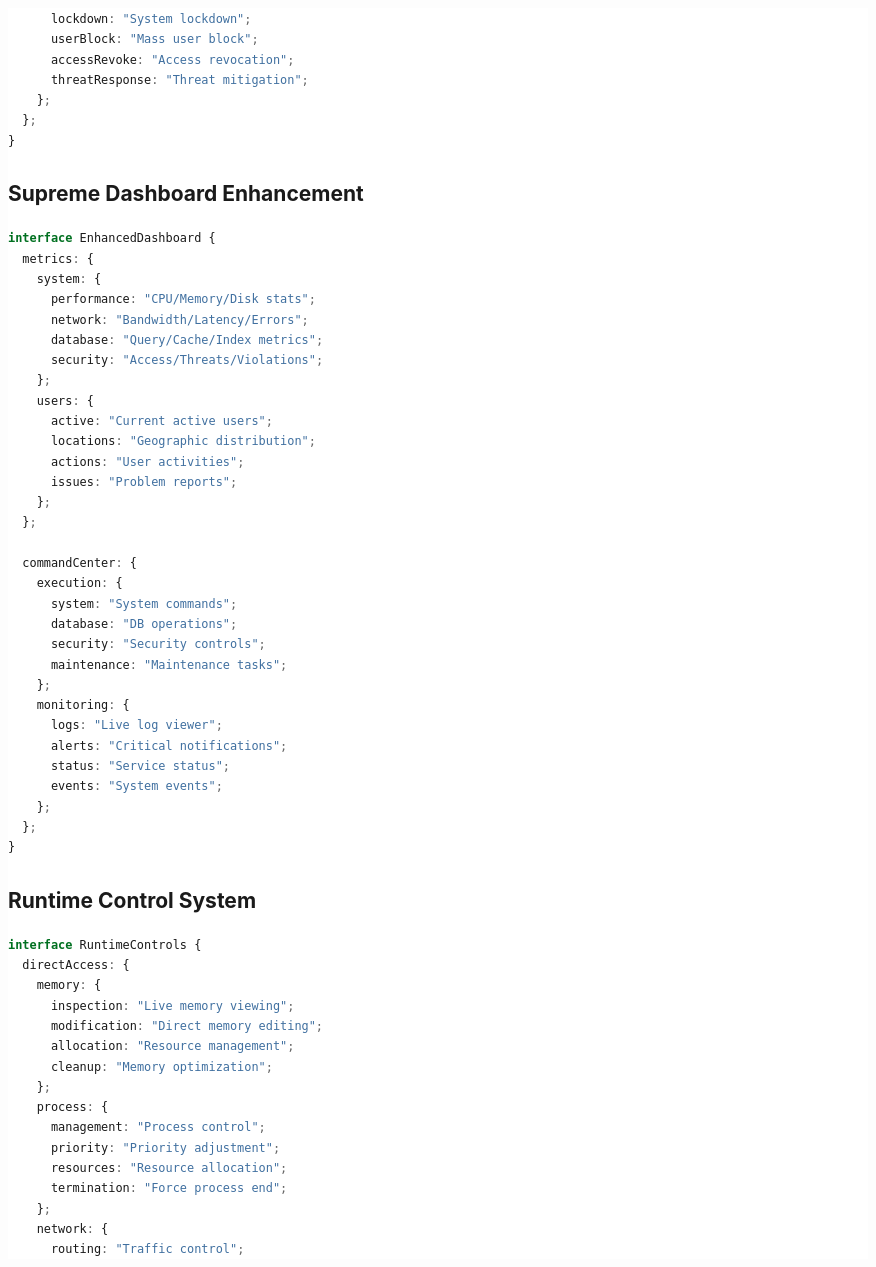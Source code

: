 ```typescript
      lockdown: "System lockdown";
      userBlock: "Mass user block";
      accessRevoke: "Access revocation";
      threatResponse: "Threat mitigation";
    };
  };
}
```

## Supreme Dashboard Enhancement
```typescript
interface EnhancedDashboard {
  metrics: {
    system: {
      performance: "CPU/Memory/Disk stats";
      network: "Bandwidth/Latency/Errors";
      database: "Query/Cache/Index metrics";
      security: "Access/Threats/Violations";
    };
    users: {
      active: "Current active users";
      locations: "Geographic distribution";
      actions: "User activities";
      issues: "Problem reports";
    };
  };

  commandCenter: {
    execution: {
      system: "System commands";
      database: "DB operations";
      security: "Security controls";
      maintenance: "Maintenance tasks";
    };
    monitoring: {
      logs: "Live log viewer";
      alerts: "Critical notifications";
      status: "Service status";
      events: "System events";
    };
  };
}
```

## Runtime Control System
```typescript
interface RuntimeControls {
  directAccess: {
    memory: {
      inspection: "Live memory viewing";
      modification: "Direct memory editing";
      allocation: "Resource management";
      cleanup: "Memory optimization";
    };
    process: {
      management: "Process control";
      priority: "Priority adjustment";
      resources: "Resource allocation";
      termination: "Force process end";
    };
    network: {
      routing: "Traffic control";
```